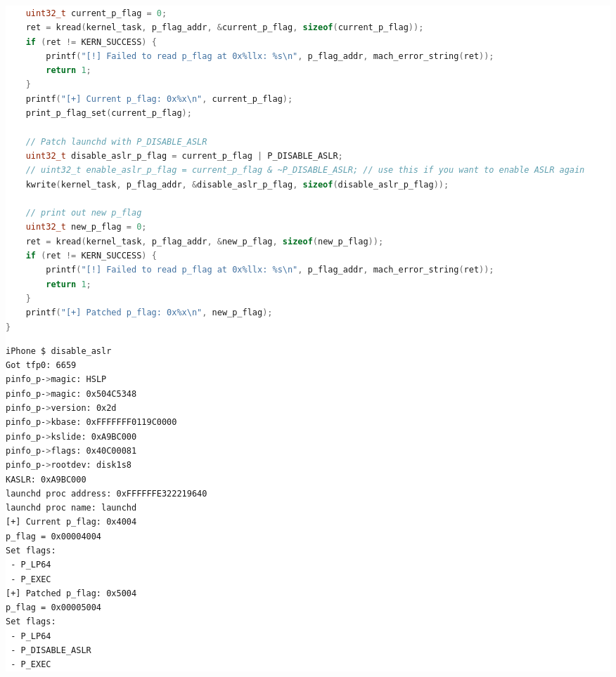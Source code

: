 ```c
    uint32_t current_p_flag = 0;    
    ret = kread(kernel_task, p_flag_addr, &current_p_flag, sizeof(current_p_flag));
    if (ret != KERN_SUCCESS) {
        printf("[!] Failed to read p_flag at 0x%llx: %s\n", p_flag_addr, mach_error_string(ret));
        return 1;
    }
    printf("[+] Current p_flag: 0x%x\n", current_p_flag);
    print_p_flag_set(current_p_flag);

    // Patch launchd with P_DISABLE_ASLR
    uint32_t disable_aslr_p_flag = current_p_flag | P_DISABLE_ASLR;
    // uint32_t enable_aslr_p_flag = current_p_flag & ~P_DISABLE_ASLR; // use this if you want to enable ASLR again
    kwrite(kernel_task, p_flag_addr, &disable_aslr_p_flag, sizeof(disable_aslr_p_flag));

    // print out new p_flag
    uint32_t new_p_flag = 0;    
    ret = kread(kernel_task, p_flag_addr, &new_p_flag, sizeof(new_p_flag));
    if (ret != KERN_SUCCESS) {
        printf("[!] Failed to read p_flag at 0x%llx: %s\n", p_flag_addr, mach_error_string(ret));
        return 1;
    }
    printf("[+] Patched p_flag: 0x%x\n", new_p_flag);
}
```

```bash
iPhone $ disable_aslr
Got tfp0: 6659
pinfo_p->magic: HSLP
pinfo_p->magic: 0x504C5348
pinfo_p->version: 0x2d
pinfo_p->kbase: 0xFFFFFFF0119C0000
pinfo_p->kslide: 0xA9BC000
pinfo_p->flags: 0x40C00081
pinfo_p->rootdev: disk1s8
KASLR: 0xA9BC000
launchd proc address: 0xFFFFFFE322219640
launchd proc name: launchd
[+] Current p_flag: 0x4004
p_flag = 0x00004004
Set flags:
 - P_LP64
 - P_EXEC
[+] Patched p_flag: 0x5004
p_flag = 0x00005004
Set flags:
 - P_LP64
 - P_DISABLE_ASLR
 - P_EXEC
```
